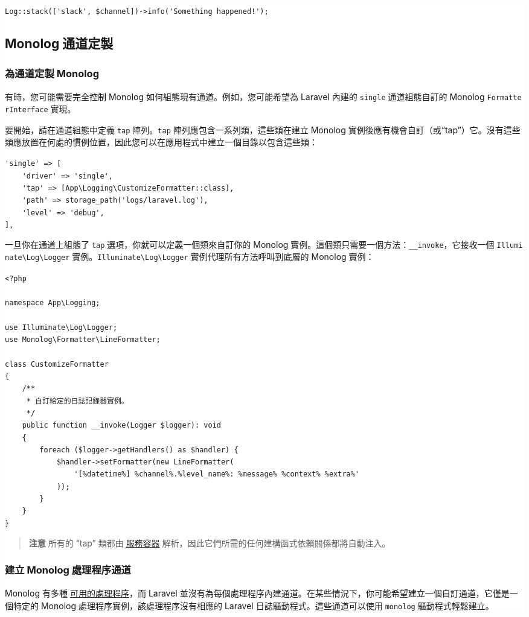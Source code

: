     Log::stack(['slack', $channel])->info('Something happened!');

## Monolog 通道定製

### 為通道定製 Monolog

有時，您可能需要完全控制 Monolog 如何組態現有通道。例如，您可能希望為 Laravel 內建的 `single` 通道組態自訂的 Monolog `FormatterInterface` 實現。

要開始，請在通道組態中定義 `tap` 陣列。`tap` 陣列應包含一系列類，這些類在建立 Monolog 實例後應有機會自訂（或“tap”）它。沒有這些類應放置在何處的慣例位置，因此您可以在應用程式中建立一個目錄以包含這些類：

    'single' => [
        'driver' => 'single',
        'tap' => [App\Logging\CustomizeFormatter::class],
        'path' => storage_path('logs/laravel.log'),
        'level' => 'debug',
    ],



一旦你在通道上組態了 `tap` 選項，你就可以定義一個類來自訂你的 Monolog 實例。這個類只需要一個方法：`__invoke`，它接收一個 `Illuminate\Log\Logger` 實例。`Illuminate\Log\Logger` 實例代理所有方法呼叫到底層的 Monolog 實例：


    <?php

    namespace App\Logging;

    use Illuminate\Log\Logger;
    use Monolog\Formatter\LineFormatter;

    class CustomizeFormatter
    {
        /**
         * 自訂給定的日誌記錄器實例。
         */
        public function __invoke(Logger $logger): void
        {
            foreach ($logger->getHandlers() as $handler) {
                $handler->setFormatter(new LineFormatter(
                    '[%datetime%] %channel%.%level_name%: %message% %context% %extra%'
                ));
            }
        }
    }

> **注意**
> 所有的 “tap” 類都由 [服務容器](/docs/laravel/10.x/container) 解析，因此它們所需的任何建構函式依賴關係都將自動注入。


### 建立 Monolog 處理程序通道

Monolog 有多種 [可用的處理程序](https://github.com/Seldaek/monolog/tree/main/src/Monolog/Handler)，而 Laravel 並沒有為每個處理程序內建通道。在某些情況下，你可能希望建立一個自訂通道，它僅是一個特定的 Monolog 處理程序實例，該處理程序沒有相應的 Laravel 日誌驅動程式。這些通道可以使用 `monolog` 驅動程式輕鬆建立。
